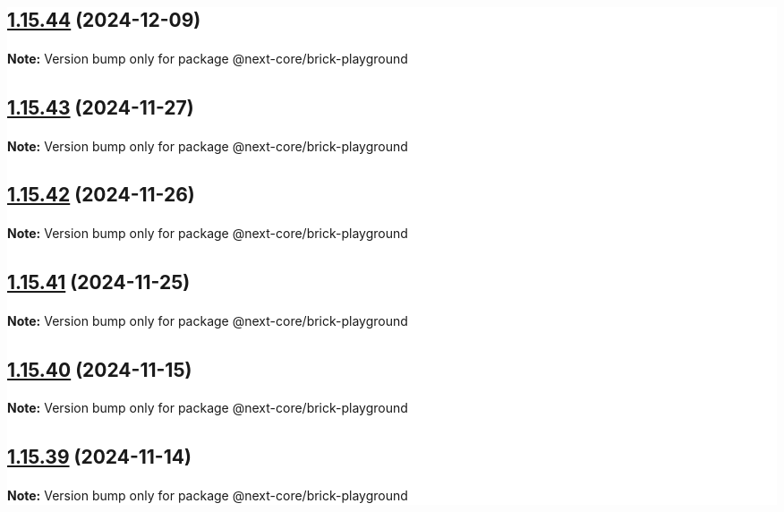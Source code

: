 



## [1.15.44](https://github.com/easyops-cn/next-core/compare/@next-core/brick-playground@1.15.43...@next-core/brick-playground@1.15.44) (2024-12-09)

**Note:** Version bump only for package @next-core/brick-playground





## [1.15.43](https://github.com/easyops-cn/next-core/compare/@next-core/brick-playground@1.15.42...@next-core/brick-playground@1.15.43) (2024-11-27)

**Note:** Version bump only for package @next-core/brick-playground





## [1.15.42](https://github.com/easyops-cn/next-core/compare/@next-core/brick-playground@1.15.41...@next-core/brick-playground@1.15.42) (2024-11-26)

**Note:** Version bump only for package @next-core/brick-playground





## [1.15.41](https://github.com/easyops-cn/next-core/compare/@next-core/brick-playground@1.15.40...@next-core/brick-playground@1.15.41) (2024-11-25)

**Note:** Version bump only for package @next-core/brick-playground





## [1.15.40](https://github.com/easyops-cn/next-core/compare/@next-core/brick-playground@1.15.39...@next-core/brick-playground@1.15.40) (2024-11-15)

**Note:** Version bump only for package @next-core/brick-playground





## [1.15.39](https://github.com/easyops-cn/next-core/compare/@next-core/brick-playground@1.15.38...@next-core/brick-playground@1.15.39) (2024-11-14)

**Note:** Version bump only for package @next-core/brick-playground

